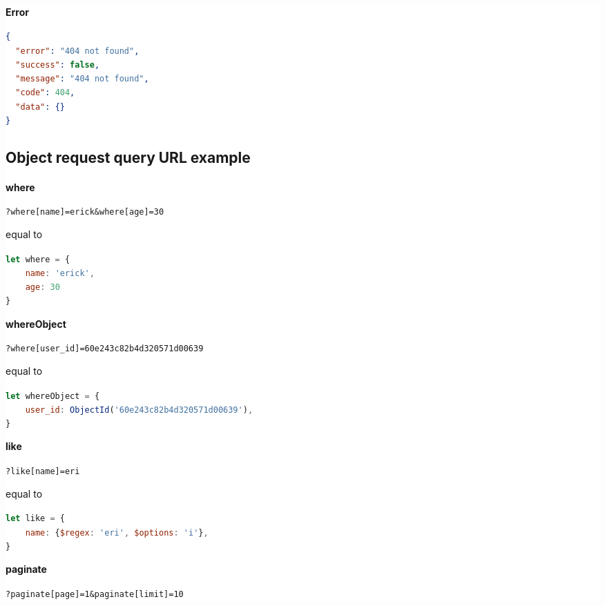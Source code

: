 **Error**

```json
{
  "error": "404 not found",
  "success": false,
  "message": "404 not found",
  "code": 404,
  "data": {}
}
```

## Object request query URL example

**where**

```text
?where[name]=erick&where[age]=30
```

equal to

```javascript
let where = {
    name: 'erick',
    age: 30
}
```

**whereObject**

```text
?where[user_id]=60e243c82b4d320571d00639
```

equal to

```javascript
let whereObject = {
    user_id: ObjectId('60e243c82b4d320571d00639'),
}
```

**like**

```text
?like[name]=eri
```

equal to

```javascript
let like = {
    name: {$regex: 'eri', $options: 'i'},
}
```

**paginate**

```text
?paginate[page]=1&paginate[limit]=10
```
